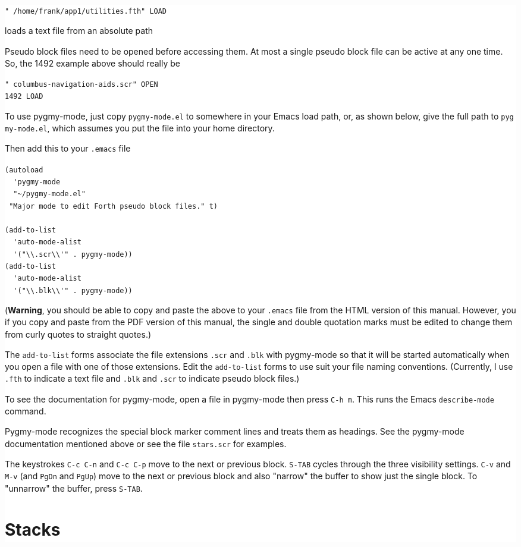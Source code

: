     " /home/frank/app1/utilities.fth" LOAD

loads a text file from an absolute path

Pseudo block files need to be opened before accessing them. At most a
single pseudo block file can be active at any one time. So, the 1492
example above should really be

    " columbus-navigation-aids.scr" OPEN
    1492 LOAD

To use pygmy-mode, just copy `pygmy-mode.el` to somewhere in your Emacs
load path, or, as shown below, give the full path to `pygmy-mode.el`,
which assumes you put the file into your home directory.

Then add this to your `.emacs` file

    (autoload
      'pygmy-mode
      "~/pygmy-mode.el"
     "Major mode to edit Forth pseudo block files." t)
  
    (add-to-list
      'auto-mode-alist
      '("\\.scr\\'" . pygmy-mode))
    (add-to-list
      'auto-mode-alist
      '("\\.blk\\'" . pygmy-mode))

(**Warning**, you should be able to copy and paste the above to your
`.emacs` file from the HTML version of this manual. However, you if you
copy and paste from the PDF version of this manual, the single and
double quotation marks must be edited to change them from curly quotes
to straight quotes.)

The `add-to-list` forms associate the file extensions `.scr` and `.blk`
with pygmy-mode so that it will be started automatically when you open a
file with one of those extensions. Edit the `add-to-list` forms to use
suit your file naming conventions. (Currently, I use `.fth` to indicate
a text file and `.blk` and `.scr` to indicate pseudo block files.)

To see the documentation for pygmy-mode, open a file in pygmy-mode then
press `C-h m`. This runs the Emacs `describe-mode` command.

Pygmy-mode recognizes the special block marker comment lines and treats
them as headings. See the pygmy-mode documentation mentioned above or
see the file `stars.scr` for examples.

The keystrokes `C-c C-n` and `C-c C-p` move to the next or previous
block. `S-TAB` cycles through the three visibility settings. `C-v` and
`M-v` (and `PgDn` and `PgUp`) move to the next or previous block and
also "narrow" the buffer to show just the single block. To "unnarrow"
the buffer, press `S-TAB`.

# <span id="h1id37s"></span>Stacks
